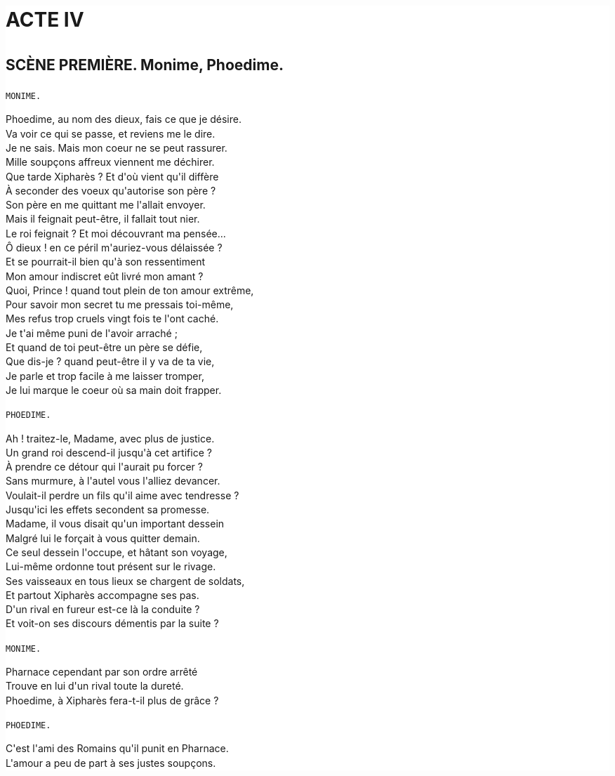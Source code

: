 
# ACTE IV


## SCÈNE PREMIÈRE. Monime, Phoedime.

    MONIME.
Phoedime, au nom des dieux, fais ce que je désire.  
Va voir ce qui se passe, et reviens me le dire.  
Je ne sais. Mais mon coeur ne se peut rassurer.  
Mille soupçons affreux viennent me déchirer.  
Que tarde Xipharès ? Et d'où vient qu'il diffère  
À seconder des voeux qu'autorise son père ?  
Son père en me quittant me l'allait envoyer.  
Mais il feignait peut-être, il fallait tout nier.  
Le roi feignait ? Et moi découvrant ma pensée...  
Ô dieux ! en ce péril m'auriez-vous délaissée ?  
Et se pourrait-il bien qu'à son ressentiment  
Mon amour indiscret eût livré mon amant ?  
Quoi, Prince ! quand tout plein de ton amour extrême,  
Pour savoir mon secret tu me pressais toi-même,  
Mes refus trop cruels vingt fois te l'ont caché.  
Je t'ai même puni de l'avoir arraché ;  
Et quand de toi peut-être un père se défie,  
Que dis-je ? quand peut-être il y va de ta vie,  
Je parle et trop facile à me laisser tromper,  
Je lui marque le coeur où sa main doit frapper.  

    PHOEDIME.
Ah ! traitez-le, Madame, avec plus de justice.  
Un grand roi descend-il jusqu'à cet artifice ?  
À prendre ce détour qui l'aurait pu forcer ?  
Sans murmure, à l'autel vous l'alliez devancer.  
Voulait-il perdre un fils qu'il aime avec tendresse ?  
Jusqu'ici les effets secondent sa promesse.  
Madame, il vous disait qu'un important dessein  
Malgré lui le forçait à vous quitter demain.  
Ce seul dessein l'occupe, et hâtant son voyage,  
Lui-même ordonne tout présent sur le rivage.  
Ses vaisseaux en tous lieux se chargent de soldats,  
Et partout Xipharès accompagne ses pas.  
D'un rival en fureur est-ce là la conduite ?  
Et voit-on ses discours démentis par la suite ?  

    MONIME.
Pharnace cependant par son ordre arrêté  
Trouve en lui d'un rival toute la dureté.  
Phoedime, à Xipharès fera-t-il plus de grâce ?  

    PHOEDIME.
C'est l'ami des Romains qu'il punit en Pharnace.  
L'amour a peu de part à ses justes soupçons.  
